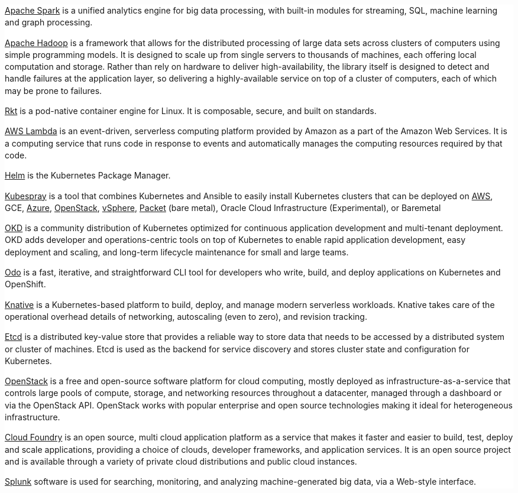 [Apache Spark](https://spark.apache.org/) is a unified analytics engine for big data processing, with built-in modules for streaming, SQL, machine learning and graph processing.

[Apache Hadoop](http://hadoop.apache.org/) is a framework that allows for the distributed processing of large data sets across clusters of computers using simple programming models. It is designed to scale up from single servers to thousands of machines, each offering local computation and storage. Rather than rely on hardware to deliver high-availability, the library itself is designed to detect and handle failures at the application layer, so delivering a highly-available service on top of a cluster of computers, each of which may be prone to failures.

[Rkt](https://coreos.com/rkt/) is a pod-native container engine for Linux. It is composable, secure, and built on standards. 

[AWS Lambda](https://aws.amazon.com/lambda/) is an event-driven, serverless computing platform provided by Amazon as a part of the Amazon Web Services. It is a computing service that runs code in response to events and automatically manages the computing resources required by that code.

[Helm](https://helm.sh/) is the Kubernetes Package Manager.

[Kubespray](https://kubespray.io/) is a tool that combines Kubernetes and Ansible to easily install Kubernetes clusters that can be deployed on [AWS](https://github.com/kubernetes-sigs/kubespray/blob/master/docs/aws.md), GCE, [Azure](https://github.com/kubernetes-sigs/kubespray/blob/master/docs/azure.md), [OpenStack](https://github.com/kubernetes-sigs/kubespray/blob/master/docs/openstack.md), [vSphere](https://github.com/kubernetes-sigs/kubespray/blob/master/docs/vsphere.md), [Packet](https://github.com/kubernetes-sigs/kubespray/blob/master/docs/packet.md) (bare metal), Oracle Cloud Infrastructure (Experimental), or Baremetal

[OKD](https://okd.io/) is a community distribution of Kubernetes optimized for continuous application development and multi-tenant deployment. OKD adds developer and operations-centric tools on top of Kubernetes to enable rapid application development, easy deployment and scaling, and long-term lifecycle maintenance for small and large teams.

[Odo](https://odo.dev/) is a fast, iterative, and straightforward CLI tool for developers who write, build, and deploy applications on Kubernetes and OpenShift.

[Knative](https://knative.dev/) is a Kubernetes-based platform to build, deploy, and manage modern serverless workloads. Knative takes care of the operational overhead details of networking, autoscaling (even to zero), and revision tracking. 

[Etcd](https://etcd.io/) is a distributed key-value store that provides a reliable way to store data that needs to be accessed by a distributed system or cluster of machines. Etcd is used as the backend for service discovery and stores cluster state and configuration for Kubernetes.

[OpenStack](https://www.openstack.org/) is a free and open-source software platform for cloud computing, mostly deployed as infrastructure-as-a-service that controls large pools of compute, storage, and networking resources throughout a datacenter, managed through a dashboard or via the OpenStack API. OpenStack works with popular enterprise and open source technologies making it ideal for heterogeneous infrastructure.

[Cloud Foundry](https://www.cloudfoundry.org/) is an open source, multi cloud application platform as a service that makes it faster and easier to build, test, deploy and scale applications, providing a choice of clouds, developer frameworks, and application services. It is an open source project and is available through a variety of private cloud distributions and public cloud instances. 

[Splunk](https://www.splunk.com/) software is used for searching, monitoring, and analyzing machine-generated big data, via a Web-style interface.
